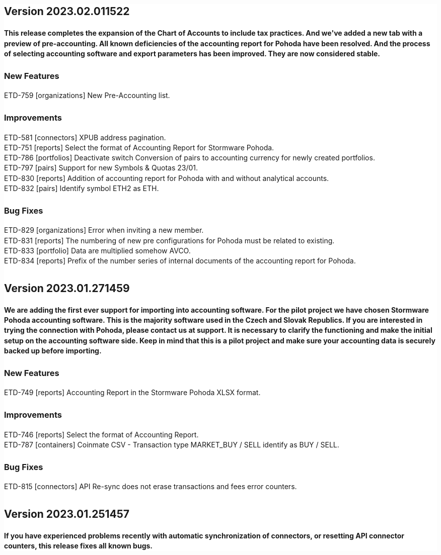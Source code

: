 ## Version 2023.02.011522   
   
**This release completes the expansion of the Chart of Accounts to include tax practices. And we've added a new tab with a preview of pre-accounting. All known deficiencies of the accounting report for Pohoda have been resolved. And the process of selecting accounting software and export parameters has been improved. They are now considered stable.**   
   
### New Features   
ETD-759 [organizations] New Pre-Accounting list.   
   
### Improvements   
ETD-581 [connectors] XPUB address pagination.   
ETD-751 [reports] Select the format of Accounting Report for Stormware Pohoda.   
ETD-786 [portfolios] Deactivate switch Conversion of pairs to accounting currency for newly created portfolios.   
ETD-797 [pairs] Support for new Symbols & Quotas 23/01.   
ETD-830 [reports] Addition of accounting report for Pohoda with and without analytical accounts.   
ETD-832 [pairs] Identify symbol ETH2 as ETH.   
   
### Bug Fixes   
ETD-829 [organizations] Error when inviting a new member.   
ETD-831 [reports] The numbering of new pre configurations for Pohoda must be related to existing.   
ETD-833 [portfolio] Data are multiplied somehow AVCO.   
ETD-834 [reports] Prefix of the number series of internal documents of the accounting report for Pohoda.   
   
## Version 2023.01.271459   
   
**We are adding the first ever support for importing into accounting software. For the pilot project we have chosen Stormware Pohoda accounting software. This is the majority software used in the Czech and Slovak Republics. If you are interested in trying the connection with Pohoda, please contact us at support. It is necessary to clarify the functioning and make the initial setup on the accounting software side. Keep in mind that this is a pilot project and make sure your accounting data is securely backed up before importing.**   
   
### New Features   
ETD-749 [reports] Accounting Report in the Stormware Pohoda XLSX format.   
   
### Improvements   
ETD-746 [reports] Select the format of Accounting Report.   
ETD-787 [containers] Coinmate CSV - Transaction type MARKET_BUY / SELL identify as BUY / SELL.   
   
### Bug Fixes   
ETD-815 [connectors] API Re-sync does not erase transactions and fees error counters.   
   
## Version 2023.01.251457   
   
**If you have experienced problems recently with automatic synchronization of connectors, or resetting API connector counters, this release fixes all known bugs.**   
   